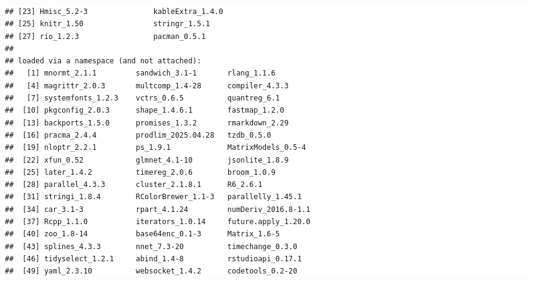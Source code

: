     ## [23] Hmisc_5.2-3               kableExtra_1.4.0         
    ## [25] knitr_1.50                stringr_1.5.1            
    ## [27] rio_1.2.3                 pacman_0.5.1             
    ## 
    ## loaded via a namespace (and not attached):
    ##   [1] mnormt_2.1.1         sandwich_3.1-1       rlang_1.1.6         
    ##   [4] magrittr_2.0.3       multcomp_1.4-28      compiler_4.3.3      
    ##   [7] systemfonts_1.2.3    vctrs_0.6.5          quantreg_6.1        
    ##  [10] pkgconfig_2.0.3      shape_1.4.6.1        fastmap_1.2.0       
    ##  [13] backports_1.5.0      promises_1.3.2       rmarkdown_2.29      
    ##  [16] pracma_2.4.4         prodlim_2025.04.28   tzdb_0.5.0          
    ##  [19] nloptr_2.2.1         ps_1.9.1             MatrixModels_0.5-4  
    ##  [22] xfun_0.52            glmnet_4.1-10        jsonlite_1.8.9      
    ##  [25] later_1.4.2          timereg_2.0.6        broom_1.0.9         
    ##  [28] parallel_4.3.3       cluster_2.1.8.1      R6_2.6.1            
    ##  [31] stringi_1.8.4        RColorBrewer_1.1-3   parallelly_1.45.1   
    ##  [34] car_3.1-3            rpart_4.1.24         numDeriv_2016.8-1.1 
    ##  [37] Rcpp_1.1.0           iterators_1.0.14     future.apply_1.20.0 
    ##  [40] zoo_1.8-14           base64enc_0.1-3      Matrix_1.6-5        
    ##  [43] splines_4.3.3        nnet_7.3-20          timechange_0.3.0    
    ##  [46] tidyselect_1.2.1     abind_1.4-8          rstudioapi_0.17.1   
    ##  [49] yaml_2.3.10          websocket_1.4.2      codetools_0.2-20    